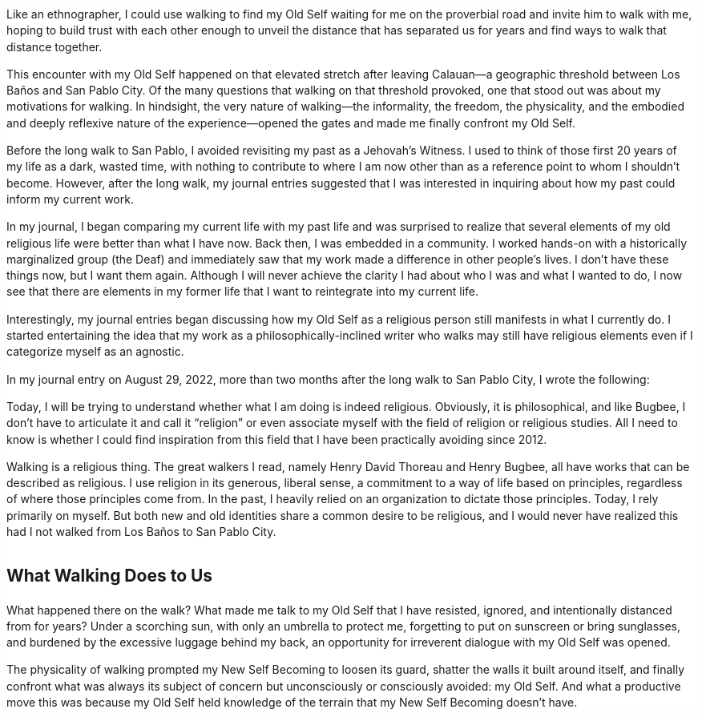 Like an ethnographer, I could use walking to find my Old Self waiting for me on the proverbial road and invite him to walk with me, hoping to build trust with each other enough to unveil the distance that has separated us for years and find ways to walk that distance together.

This encounter with my Old Self happened on that elevated stretch after leaving Calauan—a geographic threshold between Los Baños and San Pablo City. Of the many questions that walking on that threshold provoked, one that stood out was about my motivations for walking. In hindsight, the very nature of walking—the informality, the freedom, the physicality, and the embodied and deeply reflexive nature of the experience—opened the gates and made me finally confront my Old Self.

Before the long walk to San Pablo, I avoided revisiting my past as a Jehovah’s Witness. I used to think of those first 20 years of my life as a dark, wasted time, with nothing to contribute to where I am now other than as a reference point to whom I shouldn’t become. However, after the long walk, my journal entries suggested that I was interested in inquiring about how my past could inform my current work.

In my journal, I began comparing my current life with my past life and was surprised to realize that several elements of my old religious life were better than what I have now. Back then, I was embedded in a community. I worked hands-on with a historically marginalized group (the Deaf) and immediately saw that my work made a difference in other people’s lives. I don’t have these things now, but I want them again. Although I will never achieve the clarity I had about who I was and what I wanted to do, I now see that there are elements in my former life that I want to reintegrate into my current life.

Interestingly, my journal entries began discussing how my Old Self as a religious person still manifests in what I currently do. I started entertaining the idea that my work as a philosophically-inclined writer who walks may still have religious elements even if I categorize myself as an agnostic.

In my journal entry on August 29, 2022, more than two months after the long walk to San Pablo City, I wrote the following:

Today, I will be trying to understand whether what I am doing is indeed religious. Obviously, it is philosophical, and like Bugbee, I don’t have to articulate it and call it “religion” or even associate myself with the field of religion or religious studies. All I need to know is whether I could find inspiration from this field that I have been practically avoiding since 2012.

Walking is a religious thing. The great walkers I read, namely Henry David Thoreau and Henry Bugbee, all have works that can be described as religious. I use religion in its generous, liberal sense, a commitment to a way of life based on principles, regardless of where those principles come from. In the past, I heavily relied on an organization to dictate those principles. Today, I rely primarily on myself. But both new and old identities share a common desire to be religious, and I would never have realized this had I not walked from Los Baños to San Pablo City.

## What Walking Does to Us

What happened there on the walk? What made me talk to my Old Self that I have resisted, ignored, and intentionally distanced from for years? Under a scorching sun, with only an umbrella to protect me, forgetting to put on sunscreen or bring sunglasses, and burdened by the excessive luggage behind my back, an opportunity for irreverent dialogue with my Old Self was opened.

The physicality of walking prompted my New Self Becoming to loosen its guard, shatter the walls it built around itself, and finally confront what was always its subject of concern but unconsciously or consciously avoided: my Old Self. And what a productive move this was because my Old Self held knowledge of the terrain that my New Self Becoming doesn’t have.
